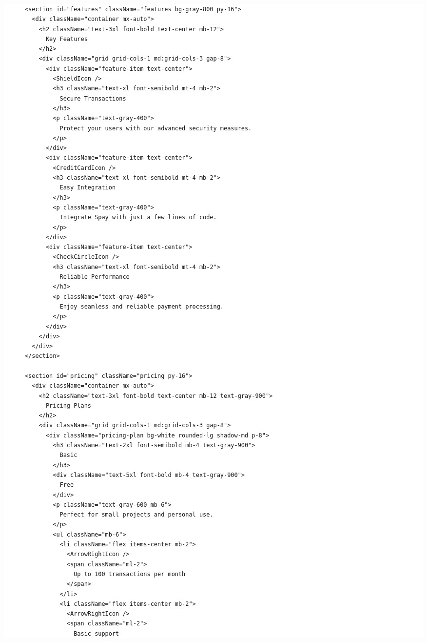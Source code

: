           <section id="features" className="features bg-gray-800 py-16">
            <div className="container mx-auto">
              <h2 className="text-3xl font-bold text-center mb-12">
                Key Features
              </h2>
              <div className="grid grid-cols-1 md:grid-cols-3 gap-8">
                <div className="feature-item text-center">
                  <ShieldIcon />
                  <h3 className="text-xl font-semibold mt-4 mb-2">
                    Secure Transactions
                  </h3>
                  <p className="text-gray-400">
                    Protect your users with our advanced security measures.
                  </p>
                </div>
                <div className="feature-item text-center">
                  <CreditCardIcon />
                  <h3 className="text-xl font-semibold mt-4 mb-2">
                    Easy Integration
                  </h3>
                  <p className="text-gray-400">
                    Integrate Spay with just a few lines of code.
                  </p>
                </div>
                <div className="feature-item text-center">
                  <CheckCircleIcon />
                  <h3 className="text-xl font-semibold mt-4 mb-2">
                    Reliable Performance
                  </h3>
                  <p className="text-gray-400">
                    Enjoy seamless and reliable payment processing.
                  </p>
                </div>
              </div>
            </div>
          </section>

          <section id="pricing" className="pricing py-16">
            <div className="container mx-auto">
              <h2 className="text-3xl font-bold text-center mb-12 text-gray-900">
                Pricing Plans
              </h2>
              <div className="grid grid-cols-1 md:grid-cols-3 gap-8">
                <div className="pricing-plan bg-white rounded-lg shadow-md p-8">
                  <h3 className="text-2xl font-semibold mb-4 text-gray-900">
                    Basic
                  </h3>
                  <div className="text-5xl font-bold mb-4 text-gray-900">
                    Free
                  </div>
                  <p className="text-gray-600 mb-6">
                    Perfect for small projects and personal use.
                  </p>
                  <ul className="mb-6">
                    <li className="flex items-center mb-2">
                      <ArrowRightIcon />
                      <span className="ml-2">
                        Up to 100 transactions per month
                      </span>
                    </li>
                    <li className="flex items-center mb-2">
                      <ArrowRightIcon />
                      <span className="ml-2">
                        Basic support